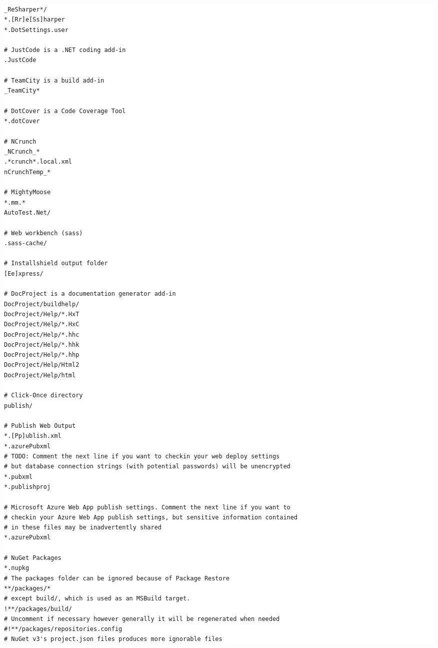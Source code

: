 ```gitignore
_ReSharper*/
*.[Rr]e[Ss]harper
*.DotSettings.user

# JustCode is a .NET coding add-in
.JustCode

# TeamCity is a build add-in
_TeamCity*

# DotCover is a Code Coverage Tool
*.dotCover

# NCrunch
_NCrunch_*
.*crunch*.local.xml
nCrunchTemp_*

# MightyMoose
*.mm.*
AutoTest.Net/

# Web workbench (sass)
.sass-cache/

# Installshield output folder
[Ee]xpress/

# DocProject is a documentation generator add-in
DocProject/buildhelp/
DocProject/Help/*.HxT
DocProject/Help/*.HxC
DocProject/Help/*.hhc
DocProject/Help/*.hhk
DocProject/Help/*.hhp
DocProject/Help/Html2
DocProject/Help/html

# Click-Once directory
publish/

# Publish Web Output
*.[Pp]ublish.xml
*.azurePubxml
# TODO: Comment the next line if you want to checkin your web deploy settings
# but database connection strings (with potential passwords) will be unencrypted
*.pubxml
*.publishproj

# Microsoft Azure Web App publish settings. Comment the next line if you want to
# checkin your Azure Web App publish settings, but sensitive information contained
# in these files may be inadvertently shared
*.azurePubxml

# NuGet Packages
*.nupkg
# The packages folder can be ignored because of Package Restore
**/packages/*
# except build/, which is used as an MSBuild target.
!**/packages/build/
# Uncomment if necessary however generally it will be regenerated when needed
#!**/packages/repositories.config
# NuGet v3's project.json files produces more ignorable files
```